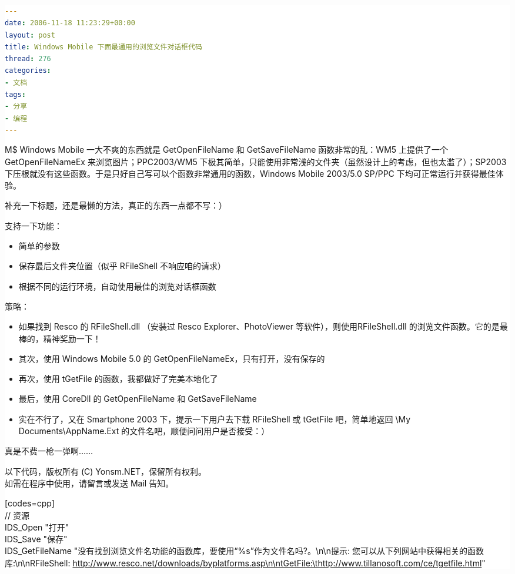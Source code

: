 ```yaml
---
date: 2006-11-18 11:23:29+00:00
layout: post
title: Windows Mobile 下面最通用的浏览文件对话框代码
thread: 276
categories:
- 文档
tags:
- 分享
- 编程
---
```


M$ Windows Mobile 一大不爽的东西就是 GetOpenFileName 和 GetSaveFileName 函数非常的乱：WM5 上提供了一个 GetOpenFileNameEx 来浏览图片；PPC2003/WM5 下极其简单，只能使用非常浅的文件夹（虽然设计上的考虑，但也太滥了）；SP2003 下压根就没有这些函数。于是只好自己写可以个函数非常通用的函数，Windows Mobile 2003/5.0 SP/PPC 下均可正常运行并获得最佳体验。  
  
补充一下标题，还是最懒的方法，真正的东西一点都不写：）  
  
支持一下功能：  

* 简单的参数
  

* 保存最后文件夹位置（似乎 RFileShell 不响应咱的请求）
  

* 根据不同的运行环境，自动使用最佳的浏览对话框函数
  
  
策略：  

* 如果找到 Resco 的 RFileShell.dll （安装过 Resco Explorer、PhotoViewer 等软件），则使用RFileShell.dll 的浏览文件函数。它的是最棒的，精神奖励一下！
  

* 其次，使用 Windows Mobile 5.0 的 GetOpenFileNameEx，只有打开，没有保存的
  

* 再次，使用 tGetFile 的函数，我都做好了完美本地化了
  

* 最后，使用 CoreDll 的 GetOpenFileName 和 GetSaveFileName 
  

* 实在不行了，又在 Smartphone 2003 下，提示一下用户去下载 RFileShell 或 tGetFile 吧，简单地返回 \\My Documents\AppName.Ext 的文件名吧，顺便问问用户是否接受：）
  
  
真是不费一枪一弹啊……  
  
以下代码，版权所有 (C) Yonsm.NET，保留所有权利。  
如需在程序中使用，请留言或发送 Mail 告知。  
  
[codes=cpp]  
// 资源  
IDS_Open "打开"  
IDS_Save "保存"  
IDS_GetFileName "没有找到浏览文件名功能的函数库，要使用“%s”作为文件名吗?。\n\n提示: 您可以从下列网站中获得相关的函数库:\n\nRFileShell: http://www.resco.net/downloads/byplatforms.asp\n\ntGetFile:\thttp://www.tillanosoft.com/ce/tgetfile.html"  
  